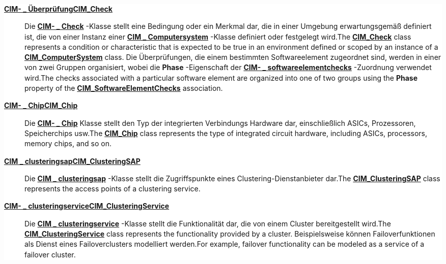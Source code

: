 </dd> <dt>

[<span data-ttu-id="a2b9c-197">**CIM- \_ Überprüfung**</span><span class="sxs-lookup"><span data-stu-id="a2b9c-197">**CIM\_Check**</span></span>](cim-check.md)
</dt> <dd>

<span data-ttu-id="a2b9c-198">Die [**CIM- \_ Check**](cim-check.md) -Klasse stellt eine Bedingung oder ein Merkmal dar, die in einer Umgebung erwartungsgemäß definiert ist, die von einer Instanz einer [**CIM \_ Computersystem**](cim-computersystem.md) -Klasse definiert oder festgelegt wird.</span><span class="sxs-lookup"><span data-stu-id="a2b9c-198">The [**CIM\_Check**](cim-check.md) class represents a condition or characteristic that is expected to be true in an environment defined or scoped by an instance of a [**CIM\_ComputerSystem**](cim-computersystem.md) class.</span></span> <span data-ttu-id="a2b9c-199">Die Überprüfungen, die einem bestimmten Softwareelement zugeordnet sind, werden in einer von zwei Gruppen organisiert, wobei die **Phase** -Eigenschaft der [**CIM- \_ softwareelementchecks**](cim-softwareelementchecks.md) -Zuordnung verwendet wird.</span><span class="sxs-lookup"><span data-stu-id="a2b9c-199">The checks associated with a particular software element are organized into one of two groups using the **Phase** property of the [**CIM\_SoftwareElementChecks**](cim-softwareelementchecks.md) association.</span></span>

</dd> <dt>

[<span data-ttu-id="a2b9c-200">**CIM- \_ Chip**</span><span class="sxs-lookup"><span data-stu-id="a2b9c-200">**CIM\_Chip**</span></span>](cim-chip.md)
</dt> <dd>

<span data-ttu-id="a2b9c-201">Die [**CIM- \_ Chip**](cim-chip.md) Klasse stellt den Typ der integrierten Verbindungs Hardware dar, einschließlich ASICs, Prozessoren, Speicherchips usw.</span><span class="sxs-lookup"><span data-stu-id="a2b9c-201">The [**CIM\_Chip**](cim-chip.md) class represents the type of integrated circuit hardware, including ASICs, processors, memory chips, and so on.</span></span>

</dd> <dt>

[<span data-ttu-id="a2b9c-202">**CIM \_ clusteringsap**</span><span class="sxs-lookup"><span data-stu-id="a2b9c-202">**CIM\_ClusteringSAP**</span></span>](cim-clusteringsap.md)
</dt> <dd>

<span data-ttu-id="a2b9c-203">Die [**CIM \_ clusteringsap**](cim-clusteringsap.md) -Klasse stellt die Zugriffspunkte eines Clustering-Dienstanbieter dar.</span><span class="sxs-lookup"><span data-stu-id="a2b9c-203">The [**CIM\_ClusteringSAP**](cim-clusteringsap.md) class represents the access points of a clustering service.</span></span>

</dd> <dt>

[<span data-ttu-id="a2b9c-204">**CIM- \_ clusteringservice**</span><span class="sxs-lookup"><span data-stu-id="a2b9c-204">**CIM\_ClusteringService**</span></span>](cim-clusteringservice.md)
</dt> <dd>

<span data-ttu-id="a2b9c-205">Die [**CIM \_ clusteringservice**](cim-clusteringservice.md) -Klasse stellt die Funktionalität dar, die von einem Cluster bereitgestellt wird.</span><span class="sxs-lookup"><span data-stu-id="a2b9c-205">The [**CIM\_ClusteringService**](cim-clusteringservice.md) class represents the functionality provided by a cluster.</span></span> <span data-ttu-id="a2b9c-206">Beispielsweise können Failoverfunktionen als Dienst eines Failoverclusters modelliert werden.</span><span class="sxs-lookup"><span data-stu-id="a2b9c-206">For example, failover functionality can be modeled as a service of a failover cluster.</span></span>
